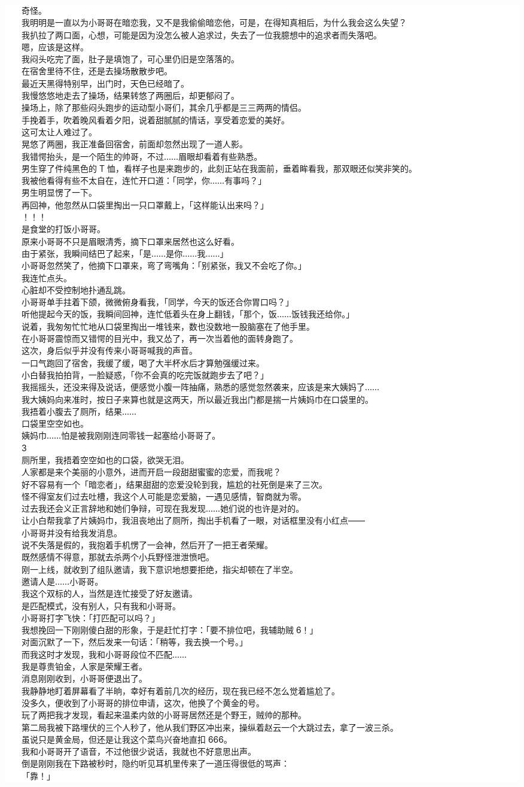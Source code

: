 &emsp;&emsp;奇怪。  
&emsp;&emsp;我明明是一直以为小哥哥在暗恋我，又不是我偷偷暗恋他，可是，在得知真相后，为什么我会这么失望？  
&emsp;&emsp;我扒拉了两口面，心想，可能是因为没怎么被人追求过，失去了一位我臆想中的追求者而失落吧。  
&emsp;&emsp;嗯，应该是这样。  
&emsp;&emsp;我闷头吃完了面，肚子是填饱了，可心里仍旧是空落落的。  
&emsp;&emsp;在宿舍里待不住，还是去操场散散步吧。  
&emsp;&emsp;最近天黑得特别早，出门时，天色已经暗了。  
&emsp;&emsp;我慢悠悠地走去了操场，结果转悠了两圈后，却更郁闷了。  
&emsp;&emsp;操场上，除了那些闷头跑步的运动型小哥们，其余几乎都是三三两两的情侣。  
&emsp;&emsp;手挽着手，吹着晚风看着夕阳，说着甜腻腻的情话，享受着恋爱的美好。  
&emsp;&emsp;这可太让人难过了。  
&emsp;&emsp;晃悠了两圈，我正准备回宿舍，前面却忽然出现了一道人影。  
&emsp;&emsp;我错愕抬头，是一个陌生的帅哥，不过……眉眼却看着有些熟悉。  
&emsp;&emsp;男生穿了件纯黑色的 T 恤，看样子也是来跑步的，此刻正站在我面前，垂着眸看我，那双眼还似笑非笑的。  
&emsp;&emsp;我被他看得有些不太自在，连忙开口道：「同学，你……有事吗？」  
&emsp;&emsp;男生明显愣了一下。  
&emsp;&emsp;再回神，他忽然从口袋里掏出一只口罩戴上，「这样能认出来吗？」  
&emsp;&emsp;！！！  
&emsp;&emsp;是食堂的打饭小哥哥。  
&emsp;&emsp;原来小哥哥不只是眉眼清秀，摘下口罩来居然也这么好看。  
&emsp;&emsp;由于紧张，我瞬间结巴了起来，「是……是你……我……」  
&emsp;&emsp;小哥哥忽然笑了，他摘下口罩来，弯了弯嘴角：「别紧张，我又不会吃了你。」  
&emsp;&emsp;我连忙点头。  
&emsp;&emsp;心脏却不受控制地扑通乱跳。  
&emsp;&emsp;小哥哥单手拄着下颌，微微俯身看我，「同学，今天的饭还合你胃口吗？」  
&emsp;&emsp;听他提起今天的饭，我瞬间回神，连忙低着头在身上翻钱，「那个，饭……饭钱我还给你。」  
&emsp;&emsp;说着，我匆匆忙忙地从口袋里掏出一堆钱来，数也没数地一股脑塞在了他手里。  
&emsp;&emsp;在小哥哥震惊而又错愕的目光中，我又怂了，再一次当着他的面转身跑了。  
&emsp;&emsp;这次，身后似乎并没有传来小哥哥喊我的声音。  
&emsp;&emsp;一口气跑回了宿舍，我缓了缓，喝了大半杯水后才算勉强缓过来。  
&emsp;&emsp;小白替我拍拍背，一脸疑惑，「你不会真的吃完饭就跑步去了吧？」  
&emsp;&emsp;我摇摇头，还没来得及说话，便感觉小腹一阵抽痛，熟悉的感觉忽然袭来，应该是来大姨妈了……  
&emsp;&emsp;我大姨妈向来准时，按日子来算也就是这两天，所以最近我出门都是揣一片姨妈巾在口袋里的。  
&emsp;&emsp;我捂着小腹去了厕所，结果……  
&emsp;&emsp;口袋里空空如也。  
&emsp;&emsp;姨妈巾……怕是被我刚刚连同零钱一起塞给小哥哥了。  
&emsp;&emsp;3  
&emsp;&emsp;厕所里，我捂着空空如也的口袋，欲哭无泪。  
&emsp;&emsp;人家都是来个美丽的小意外，进而开启一段甜甜蜜蜜的恋爱，而我呢？  
&emsp;&emsp;好不容易有一个「暗恋者」，结果甜甜的恋爱没轮到我，尴尬的社死倒是来了三次。  
&emsp;&emsp;怪不得室友们过去吐槽，我这个人可能是恋爱脑，一遇见感情，智商就为零。  
&emsp;&emsp;过去我还会义正言辞地和她们争辩，可现在我发现……她们说的也许是对的。  
&emsp;&emsp;让小白帮我拿了片姨妈巾，我沮丧地出了厕所，掏出手机看了一眼，对话框里没有小红点——  
&emsp;&emsp;小哥哥并没有给我发消息。  
&emsp;&emsp;说不失落是假的，我抱着手机愣了一会神，然后开了一把王者荣耀。  
&emsp;&emsp;既然感情不得意，那就去杀两个小兵野怪泄泄愤吧。  
&emsp;&emsp;刚一上线，就收到了组队邀请，我下意识地想要拒绝，指尖却顿在了半空。  
&emsp;&emsp;邀请人是……小哥哥。  
&emsp;&emsp;我这个双标的人，当然是连忙接受了好友邀请。  
&emsp;&emsp;是匹配模式，没有别人，只有我和小哥哥。  
&emsp;&emsp;小哥哥打字飞快：「打匹配可以吗？」  
&emsp;&emsp;我想挽回一下刚刚傻白甜的形象，于是赶忙打字：「要不排位吧，我辅助贼 6！」  
&emsp;&emsp;对面沉默了一下，然后发来一句话：「稍等，我去换一个号。」  
&emsp;&emsp;而我这时才发现，我和小哥哥段位不匹配……  
&emsp;&emsp;我是尊贵铂金，人家是荣耀王者。  
&emsp;&emsp;消息刚刚收到，小哥哥便退出了。  
&emsp;&emsp;我静静地盯着屏幕看了半晌，幸好有着前几次的经历，现在我已经不怎么觉着尴尬了。  
&emsp;&emsp;没多久，便收到了小哥哥的排位申请，这次，他换了个黄金的号。  
&emsp;&emsp;玩了两把我才发现，看起来温柔内敛的小哥哥居然还是个野王，贼帅的那种。  
&emsp;&emsp;第二局我被下路埋伏的三个人秒了，他从我们野区冲出来，操纵着赵云一个大跳过去，拿了一波三杀。  
&emsp;&emsp;虽说只是黄金局，但还是让我这个菜鸟兴奋地直扣 666。  
&emsp;&emsp;我和小哥哥开了语音，不过他很少说话，我就也不好意思出声。  
&emsp;&emsp;倒是刚刚我在下路被秒时，隐约听见耳机里传来了一道压得很低的骂声：  
&emsp;&emsp;「靠！」  